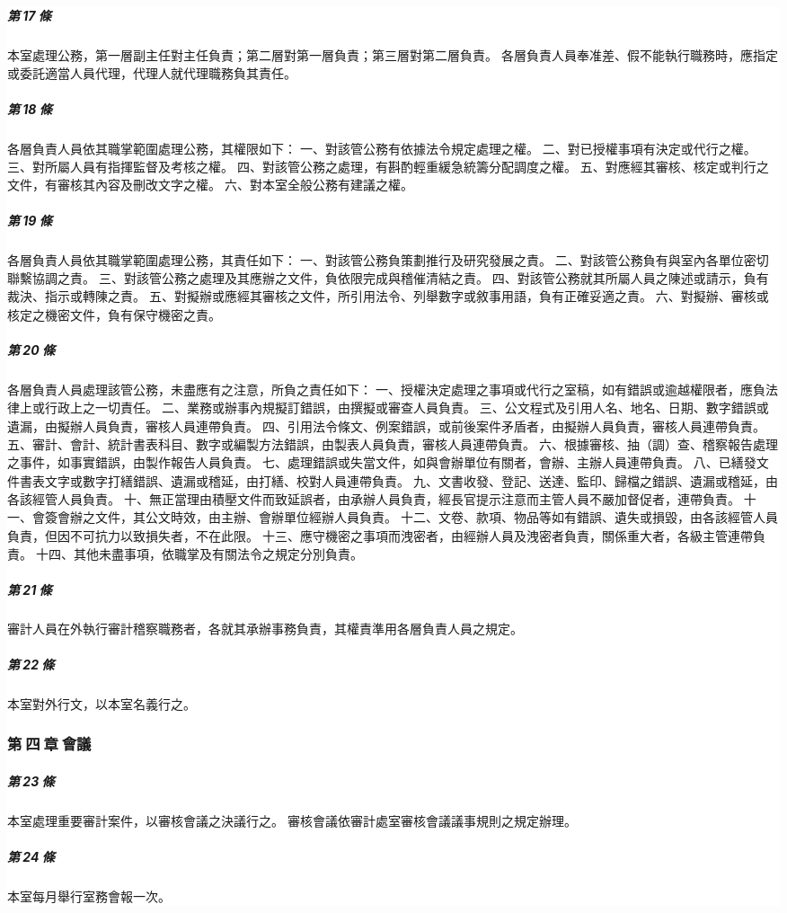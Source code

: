 ##### 第 17 條
本室處理公務，第一層副主任對主任負責；第二層對第一層負責；第三層對第二層負責。
各層負責人員奉准差、假不能執行職務時，應指定或委託適當人員代理，代理人就代理職務負其責任。

##### 第 18 條
各層負責人員依其職掌範圍處理公務，其權限如下：
一、對該管公務有依據法令規定處理之權。
二、對已授權事項有決定或代行之權。
三、對所屬人員有指揮監督及考核之權。
四、對該管公務之處理，有斟酌輕重緩急統籌分配調度之權。
五、對應經其審核、核定或判行之文件，有審核其內容及刪改文字之權。
六、對本室全般公務有建議之權。

##### 第 19 條
各層負責人員依其職掌範圍處理公務，其責任如下：
一、對該管公務負策劃推行及研究發展之責。
二、對該管公務負有與室內各單位密切聯繫協調之責。
三、對該管公務之處理及其應辦之文件，負依限完成與稽催清結之責。
四、對該管公務就其所屬人員之陳述或請示，負有裁決、指示或轉陳之責。
五、對擬辦或應經其審核之文件，所引用法令、列舉數字或敘事用語，負有正確妥適之責。
六、對擬辦、審核或核定之機密文件，負有保守機密之責。

##### 第 20 條
各層負責人員處理該管公務，未盡應有之注意，所負之責任如下：
一、授權決定處理之事項或代行之室稿，如有錯誤或逾越權限者，應負法律上或行政上之一切責任。
二、業務或辦事內規擬訂錯誤，由撰擬或審查人員負責。
三、公文程式及引用人名、地名、日期、數字錯誤或遺漏，由擬辦人員負責，審核人員連帶負責。
四、引用法令條文、例案錯誤，或前後案件矛盾者，由擬辦人員負責，審核人員連帶負責。
五、審計、會計、統計書表科目、數字或編製方法錯誤，由製表人員負責，審核人員連帶負責。
六、根據審核、抽（調）查、稽察報告處理之事件，如事實錯誤，由製作報告人員負責。
七、處理錯誤或失當文件，如與會辦單位有關者，會辦、主辦人員連帶負責。
八、已繕發文件書表文字或數字打繕錯誤、遺漏或稽延，由打繕、校對人員連帶負責。
九、文書收發、登記、送達、監印、歸檔之錯誤、遺漏或稽延，由各該經管人員負責。
十、無正當理由積壓文件而致延誤者，由承辦人員負責，經長官提示注意而主管人員不嚴加督促者，連帶負責。
十一、會簽會辦之文件，其公文時效，由主辦、會辦單位經辦人員負責。
十二、文卷、款項、物品等如有錯誤、遺失或損毀，由各該經管人員負責，但因不可抗力以致損失者，不在此限。
十三、應守機密之事項而洩密者，由經辦人員及洩密者負責，關係重大者，各級主管連帶負責。
十四、其他未盡事項，依職掌及有關法令之規定分別負責。

##### 第 21 條
審計人員在外執行審計稽察職務者，各就其承辦事務負責，其權責準用各層負責人員之規定。

##### 第 22 條
本室對外行文，以本室名義行之。

### 第 四 章 會議

##### 第 23 條
本室處理重要審計案件，以審核會議之決議行之。
審核會議依審計處室審核會議議事規則之規定辦理。

##### 第 24 條
本室每月舉行室務會報一次。
